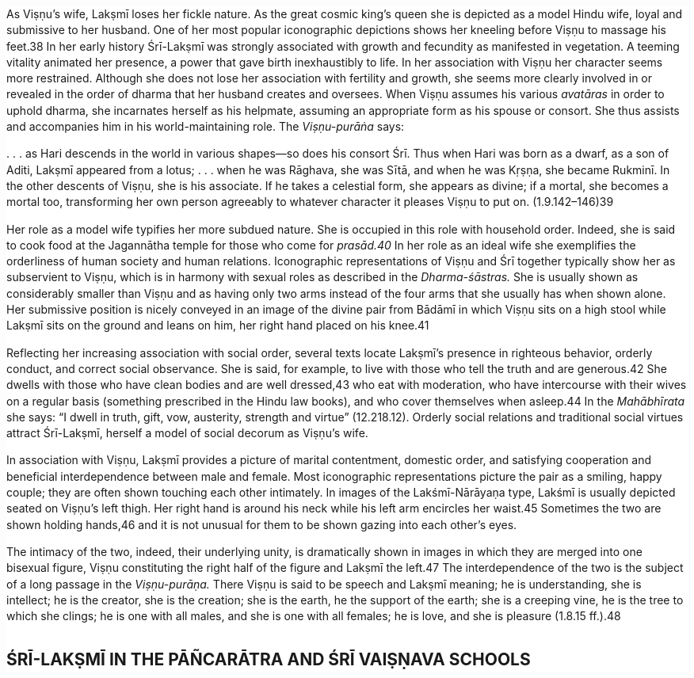 As Viṣṇu’s wife, Lakṣmī loses her fickle nature. As the great cosmic king’s queen she is depicted as a model Hindu wife, loyal and submissive to her husband. One of her most popular iconographic depictions shows her kneeling before Viṣṇu to massage his feet.38 In her early history Śrī-Lakṣmī was strongly associated with growth and fecundity as manifested in vegetation. A teeming vitality animated her presence, a power that gave birth inexhaustibly to life. In her association with Viṣṇu her character seems more restrained. Although she does not lose her association with fertility and growth, she seems more clearly involved in or revealed in the order of dharma that her husband creates and oversees. When Viṣṇu assumes his various *avatāras* in order to uphold dharma, she incarnates herself as his helpmate, assuming an appropriate form as his spouse or consort. She thus assists and accompanies him in his world-maintaining role. The *Viṣṇu-purāṅa* says:



. . . as Hari descends in the world in various shapes—so does his consort Śrī. Thus when Hari was born as a dwarf, as a son of Aditi, Lakṣmī appeared from a lotus; . . . when he was Rāghava, she was Sītā, and when he was Kṛṣṇa, she became Rukminī. In the other descents of Viṣṇu, she is his associate. If he takes a celestial form, she appears as divine; if a mortal, she becomes a mortal too, transforming her own person agreeably to whatever character it pleases Viṣṇu to put on. \(1.9.142–146\)39

Her role as a model wife typifies her more subdued nature. She is occupied in this role with household order. Indeed, she is said to cook food at the Jagannātha temple for those who come for *prasād.40* In her role as an ideal wife she exemplifies the orderliness of human society and human relations. Iconographic representations of Viṣṇu and Śrī together typically show her as subservient to Viṣṇu, which is in harmony with sexual roles as described in the *Dharma-śāstras.* She is usually shown as considerably smaller than Viṣṇu and as having only two arms instead of the four arms that she usually has when shown alone. Her submissive position is nicely conveyed in an image of the divine pair from Bādāmī in which Viṣṇu sits on a high stool while Lakṣmī sits on the ground and leans on him, her right hand placed on his knee.41

Reflecting her increasing association with social order, several texts locate Lakṣmī’s presence in righteous behavior, orderly conduct, and correct social observance. She is said, for example, to live with those who tell the truth and are generous.42 She dwells with those who have clean bodies and are well dressed,43 who eat with moderation, who have intercourse with their wives on a regular basis \(something prescribed in the Hindu law books\), and who cover themselves when asleep.44 In the *Mahābhīrata* she says: “I dwell in truth, gift, vow, austerity, strength and virtue” \(12.218.12\). Orderly social relations and traditional social virtues attract Śrī-Lakṣmī, herself a model of social decorum as Viṣṇu’s wife.

In association with Viṣṇu, Lakṣmī provides a picture of marital contentment, domestic order, and satisfying cooperation and beneficial interdependence between male and female. Most iconographic representations picture the pair as a smiling, happy couple; they are often shown touching each other intimately. In images of the Lakśmī-Nārāyaṇa type, Lakśmī is usually depicted seated on Viṣṇu’s left thigh. Her right hand is around his neck while his left arm encircles her waist.45 Sometimes the two are shown holding hands,46 and it is not unusual for them to be shown gazing into each other’s eyes.

The intimacy of the two, indeed, their underlying unity, is dramatically shown in images in which they are merged into one bisexual figure, Viṣṇu constituting the right half of the figure and Lakṣmī the left.47 The interdependence of the two is the subject of a long passage in the *Viṣṇu-purāṇa.* There Viṣṇu is said to be speech and Lakṣmī meaning; he is understanding, she is intellect; he is the creator, she is the creation; she is the earth, he the support of the earth; she is a creeping vine, he is the tree to which she clings; he is one with all males, and she is one with all females; he is love, and she is pleasure \(1.8.15 ff.\).48

## ŚRĪ-LAKṢMĪ IN THE PĀÑCARĀTRA AND ŚRĪ VAIṢṆAVA SCHOOLS
